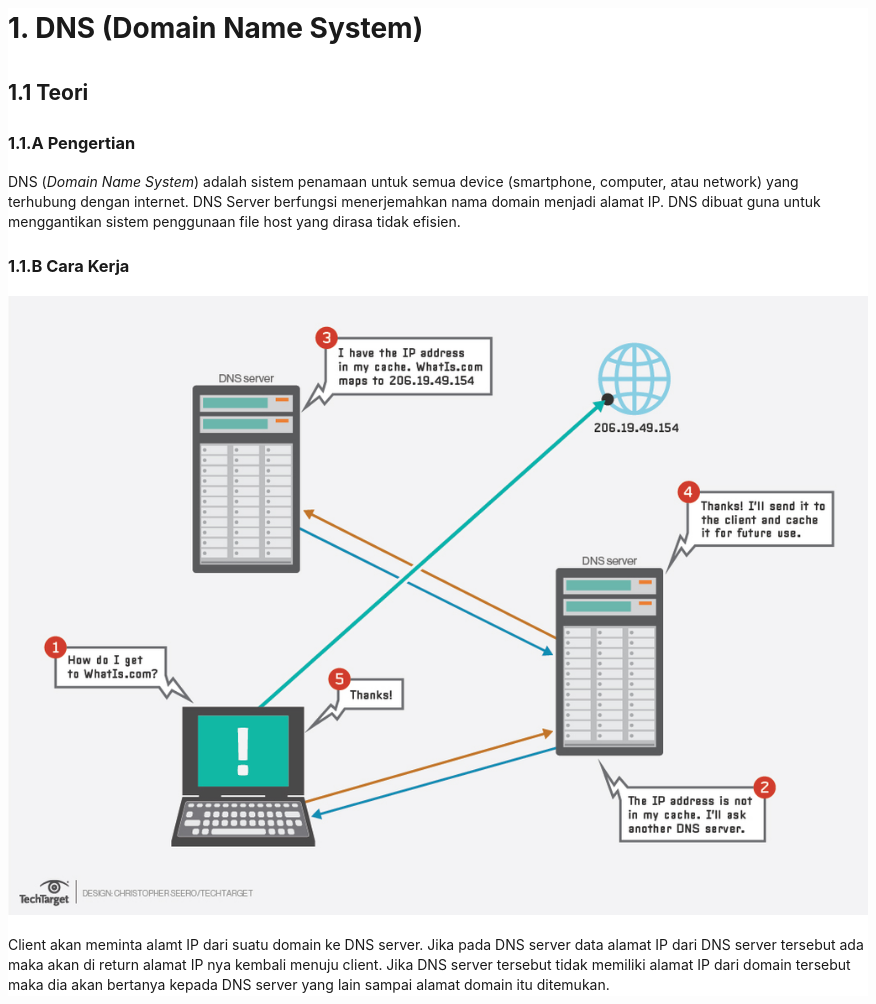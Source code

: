 # 1. DNS (Domain Name System)

## 1.1 Teori

### 1.1.A Pengertian

DNS (_Domain Name System_) adalah sistem penamaan untuk semua device (smartphone, computer, atau
network) yang terhubung dengan internet. DNS Server berfungsi menerjemahkan nama domain menjadi alamat IP. DNS dibuat guna untuk menggantikan sistem penggunaan file host yang dirasa tidak efisien.

### 1.1.B Cara Kerja

![DNS](images/1.jpg)

Client akan meminta alamt IP dari suatu domain ke DNS server. Jika pada DNS server data alamat IP dari DNS server tersebut ada maka akan di return alamat IP nya kembali menuju client. Jika DNS server tersebut tidak memiliki alamat IP dari domain tersebut maka dia akan bertanya kepada DNS server yang lain sampai alamat domain itu ditemukan.
